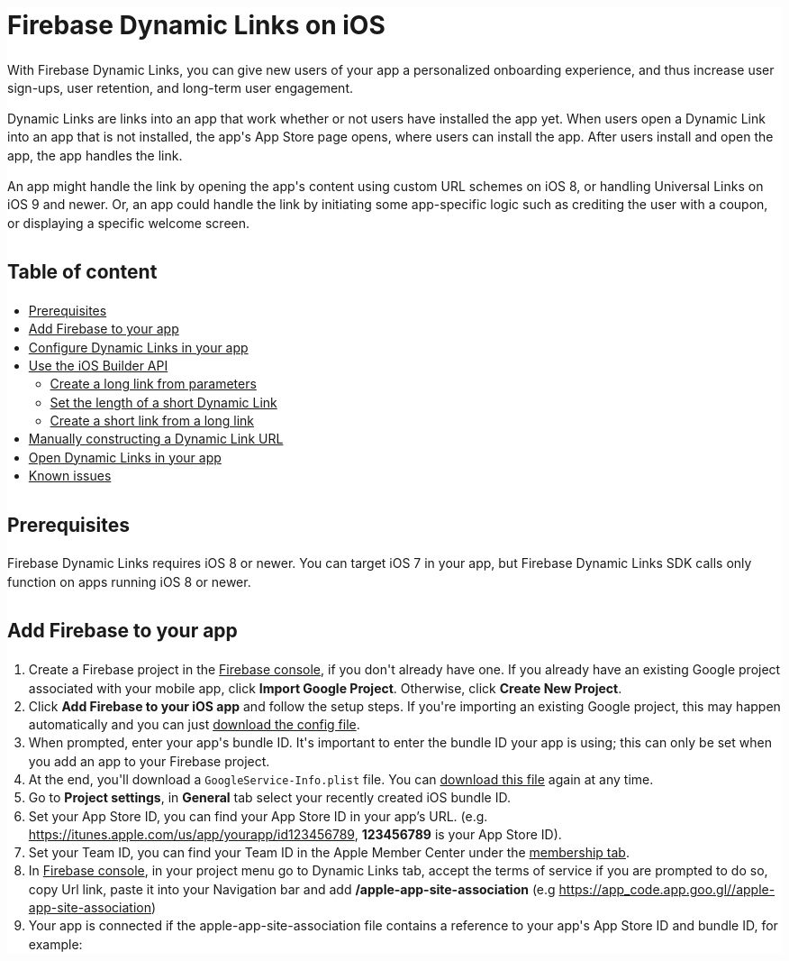 # Firebase Dynamic Links on iOS

With Firebase Dynamic Links, you can give new users of your app a personalized onboarding experience, and thus increase user sign-ups, user retention, and long-term user engagement.

Dynamic Links are links into an app that work whether or not users have installed the app yet. When users open a Dynamic Link into an app that is not installed, the app's App Store page opens, where users can install the app. After users install and open the app, the app handles the link.

An app might handle the link by opening the app's content using custom URL schemes on iOS 8, or handling Universal Links on iOS 9 and newer. Or, an app could handle the link by initiating some app-specific logic such as crediting the user with a coupon, or displaying a specific welcome screen.

## Table of content

- [Prerequisites](#prerequisites)
- [Add Firebase to your app](#add-firebase-to-your-app)
- [Configure Dynamic Links in your app](#configure-dynamic-links-in-your-app)
- [Use the iOS Builder API](#use-the-ios-builder-api)
	- [Create a long link from parameters](#create-a-long-link-from-parameters)
	- [Set the length of a short Dynamic Link](#set-the-length-of-a-short-dynamic-link)
	- [Create a short link from a long link](#create-a-short-link-from-a-long-link)
- [Manually constructing a Dynamic Link URL](#manually-constructing-a-dynamic-link-url)
- [Open Dynamic Links in your app](#open-dynamic-links-in-your-app)
- [Known issues](#known-issues)

## Prerequisites

Firebase Dynamic Links requires iOS 8 or newer. You can target iOS 7 in your app, but Firebase Dynamic Links SDK calls only function on apps running iOS 8 or newer.

## Add Firebase to your app

1. Create a Firebase project in the [Firebase console][1], if you don't already have one. If you already have an existing Google project associated with your mobile app, click **Import Google Project**. Otherwise, click **Create New Project**.
2. Click **Add Firebase to your iOS app** and follow the setup steps. If you're importing an existing Google project, this may happen automatically and you can just [download the config file][2].
3. When prompted, enter your app's bundle ID. It's important to enter the bundle ID your app is using; this can only be set when you add an app to your Firebase project.
4. At the end, you'll download a `GoogleService-Info.plist` file. You can [download this file][2] again at any time.
5. Go to **Project settings**, in **General** tab select your recently created iOS bundle ID.
6. Set your App Store ID, you can find your App Store ID in your app’s URL. (e.g. https://itunes.apple.com/us/app/yourapp/id123456789, **123456789** is your App Store ID).
7. Set your Team ID, you can find your Team ID in the Apple Member Center under the [membership tab][3].
8. In [Firebase console][1], in your project menu go to Dynamic Links tab, accept the terms of service if you are prompted to do so, copy Url link, paste it into your Navigation bar and add **/apple-app-site-association** (e.g https://app_code.app.goo.gl//apple-app-site-association)
9. Your app is connected if the apple-app-site-association file contains a reference to your app's App Store ID and bundle ID, for example:


[1]: https://firebase.google.com/console/
[2]: http://support.google.com/firebase/answer/7015592
[3]: https://developer.apple.com/account/#/membership
[4]: https://console.firebase.google.com/project/_/durablelinks/links/
[5]: https://firebase.google.com/docs/reference/dynamic-links/analytics
[6]: https://firebase.google.com/docs/dynamic-links/rest
[7]: https://firebase.google.com/docs/dynamic-links/create-manually
[8]: https://developer.apple.com/library/ios/documentation/General/Conceptual/AppSearch/UniversalLinks.html
[10]: https://firebase.google.com/docs/dynamic-links/analytics
[11]: https://firebase.google.com/docs/dynamic-links/debug
[12]: https://firebase.google.com/docs/dynamic-links/link-previews